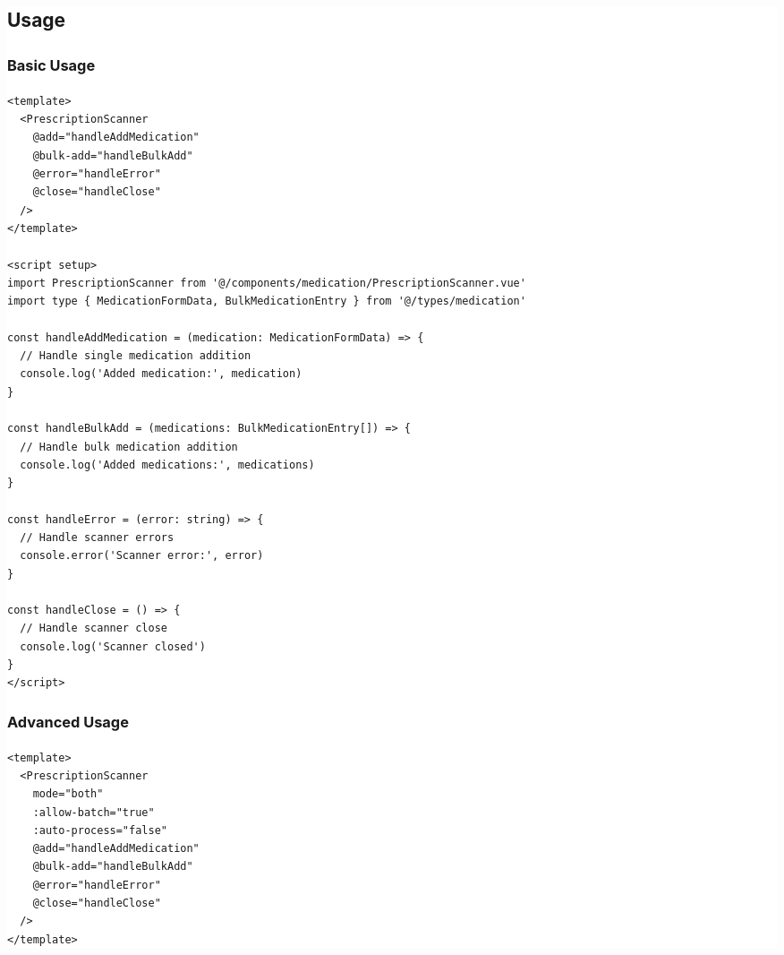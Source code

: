 ## Usage

### Basic Usage

```vue
<template>
  <PrescriptionScanner
    @add="handleAddMedication"
    @bulk-add="handleBulkAdd"
    @error="handleError"
    @close="handleClose"
  />
</template>

<script setup>
import PrescriptionScanner from '@/components/medication/PrescriptionScanner.vue'
import type { MedicationFormData, BulkMedicationEntry } from '@/types/medication'

const handleAddMedication = (medication: MedicationFormData) => {
  // Handle single medication addition
  console.log('Added medication:', medication)
}

const handleBulkAdd = (medications: BulkMedicationEntry[]) => {
  // Handle bulk medication addition
  console.log('Added medications:', medications)
}

const handleError = (error: string) => {
  // Handle scanner errors
  console.error('Scanner error:', error)
}

const handleClose = () => {
  // Handle scanner close
  console.log('Scanner closed')
}
</script>
```

### Advanced Usage

```vue
<template>
  <PrescriptionScanner
    mode="both"
    :allow-batch="true"
    :auto-process="false"
    @add="handleAddMedication"
    @bulk-add="handleBulkAdd"
    @error="handleError"
    @close="handleClose"
  />
</template>
```
